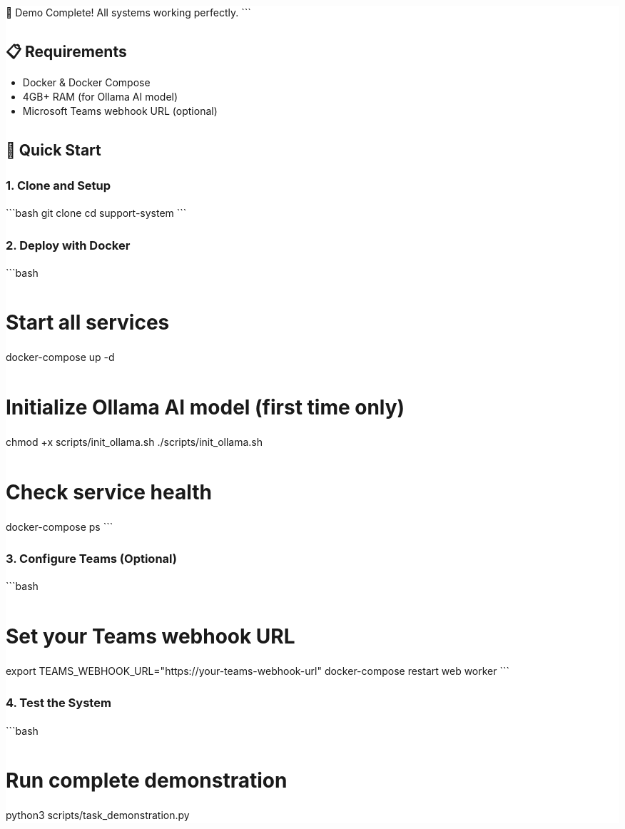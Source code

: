 🎉 Demo Complete! All systems working perfectly.
\`\`\`

## 📋 Requirements

- Docker & Docker Compose
- 4GB+ RAM (for Ollama AI model)
- Microsoft Teams webhook URL (optional)

## 🚀 Quick Start

### 1. Clone and Setup

\`\`\`bash
git clone <repository-url>
cd support-system
\`\`\`

### 2. Deploy with Docker

\`\`\`bash
# Start all services
docker-compose up -d

# Initialize Ollama AI model (first time only)
chmod +x scripts/init_ollama.sh
./scripts/init_ollama.sh

# Check service health
docker-compose ps
\`\`\`

### 3. Configure Teams (Optional)

\`\`\`bash
# Set your Teams webhook URL
export TEAMS_WEBHOOK_URL="https://your-teams-webhook-url"
docker-compose restart web worker
\`\`\`

### 4. Test the System

\`\`\`bash
# Run complete demonstration
python3 scripts/task_demonstration.py
